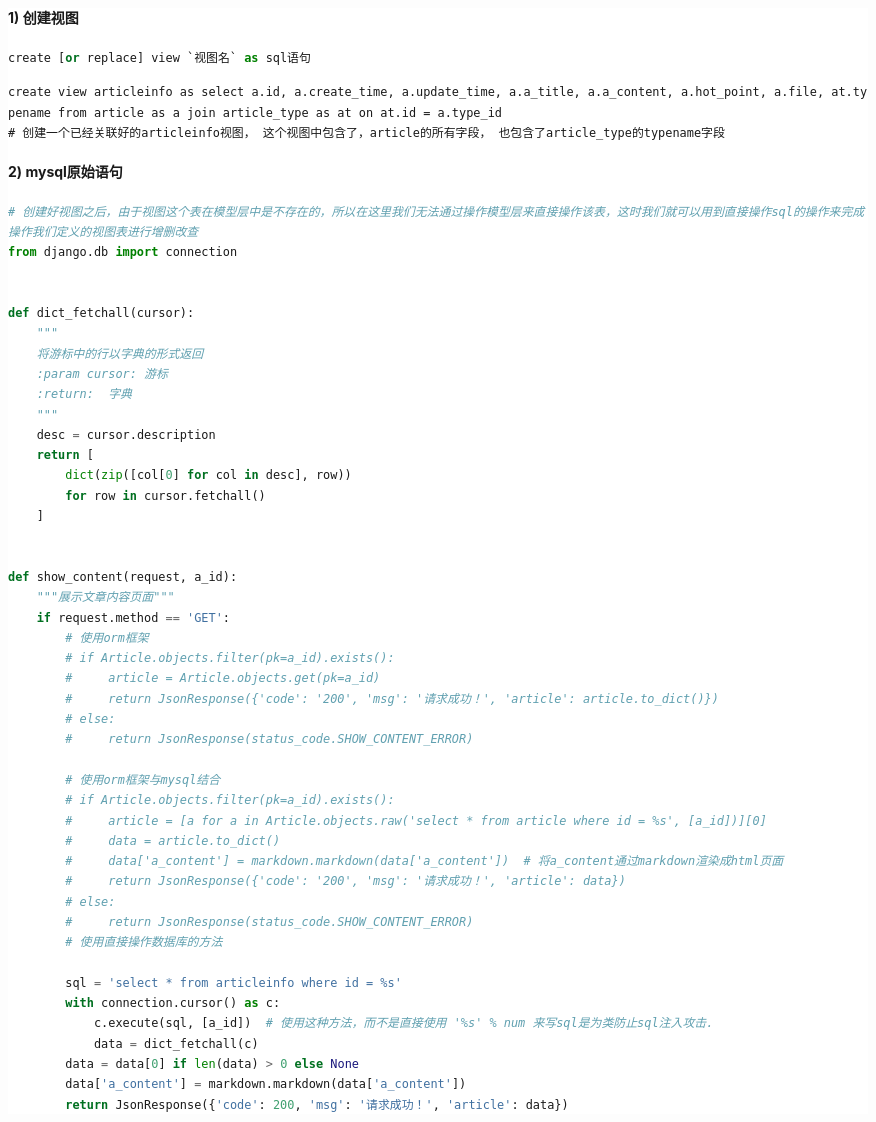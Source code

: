 #### 1) 创建视图

```python
create [or replace] view `视图名` as sql语句
```

```mysql
create view articleinfo as select a.id, a.create_time, a.update_time, a.a_title, a.a_content, a.hot_point, a.file, at.typename from article as a join article_type as at on at.id = a.type_id
# 创建一个已经关联好的articleinfo视图， 这个视图中包含了，article的所有字段， 也包含了article_type的typename字段
```

#### 2) mysql原始语句

```Python
# 创建好视图之后，由于视图这个表在模型层中是不存在的，所以在这里我们无法通过操作模型层来直接操作该表，这时我们就可以用到直接操作sql的操作来完成操作我们定义的视图表进行增删改查
from django.db import connection


def dict_fetchall(cursor):
    """
    将游标中的行以字典的形式返回
    :param cursor: 游标
    :return:  字典
    """
    desc = cursor.description
    return [
        dict(zip([col[0] for col in desc], row))
        for row in cursor.fetchall()
    ]


def show_content(request, a_id):
    """展示文章内容页面"""
    if request.method == 'GET':
        # 使用orm框架
        # if Article.objects.filter(pk=a_id).exists():
        #     article = Article.objects.get(pk=a_id)
        #     return JsonResponse({'code': '200', 'msg': '请求成功！', 'article': article.to_dict()})
        # else:
        #     return JsonResponse(status_code.SHOW_CONTENT_ERROR)

        # 使用orm框架与mysql结合
        # if Article.objects.filter(pk=a_id).exists():
        #     article = [a for a in Article.objects.raw('select * from article where id = %s', [a_id])][0]
        #     data = article.to_dict()
        #     data['a_content'] = markdown.markdown(data['a_content'])  # 将a_content通过markdown渲染成html页面
        #     return JsonResponse({'code': '200', 'msg': '请求成功！', 'article': data})
        # else:
        #     return JsonResponse(status_code.SHOW_CONTENT_ERROR)
        # 使用直接操作数据库的方法
        
        sql = 'select * from articleinfo where id = %s'
        with connection.cursor() as c:
            c.execute(sql, [a_id])  # 使用这种方法，而不是直接使用 '%s' % num 来写sql是为类防止sql注入攻击.
            data = dict_fetchall(c)
        data = data[0] if len(data) > 0 else None
        data['a_content'] = markdown.markdown(data['a_content'])
        return JsonResponse({'code': 200, 'msg': '请求成功！', 'article': data})
```
